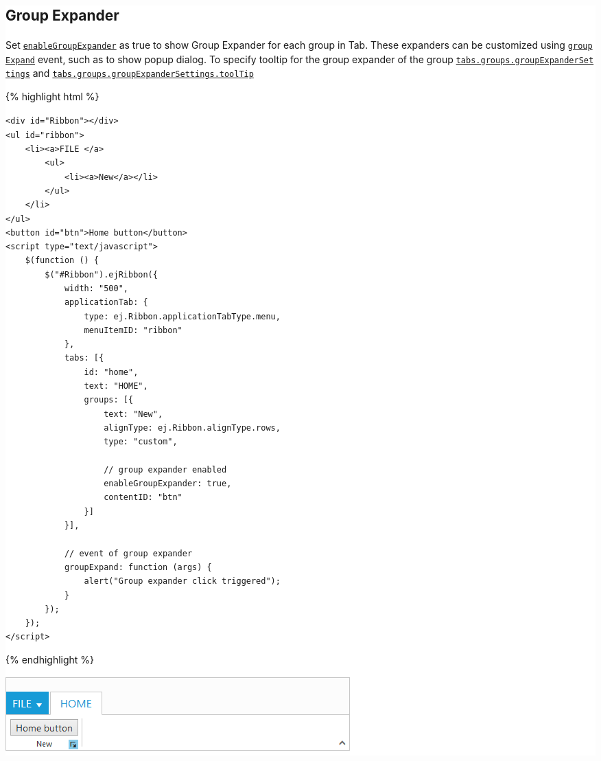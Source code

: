 ## Group Expander

Set [`enableGroupExpander`](https://help.syncfusion.com/api/js/ejribbon#members:tabs-groups-enablegroupexpander) as true to show Group Expander for each group in Tab. These expanders can be customized using [`groupExpand`](https://help.syncfusion.com/api/js/ejribbon#events:groupexpand) event, such as to show popup dialog. To specify tooltip for the group expander of the group [`tabs.groups.groupExpanderSettings`](https://help.syncfusion.com/api/js/ejribbon#members:tabs-groups-groupexpandersettings) and 
[`tabs.groups.groupExpanderSettings.toolTip`](https://help.syncfusion.com/api/js/ejribbon#members:tabs-groups-groupexpandersettings-tooltip)

{% highlight html %}

    <div id="Ribbon"></div>
    <ul id="ribbon">
        <li><a>FILE </a>
            <ul>
                <li><a>New</a></li>
            </ul>
        </li>
    </ul>    
    <button id="btn">Home button</button>
    <script type="text/javascript">
        $(function () {
            $("#Ribbon").ejRibbon({
                width: "500",
                applicationTab: {
                    type: ej.Ribbon.applicationTabType.menu,
                    menuItemID: "ribbon"
                },
                tabs: [{
                    id: "home",
                    text: "HOME",
                    groups: [{
                        text: "New",
                        alignType: ej.Ribbon.alignType.rows,
                        type: "custom",

                        // group expander enabled
                        enableGroupExpander: true,
                        contentID: "btn"
                    }]
                }],

                // event of group expander
                groupExpand: function (args) {
                    alert("Group expander click triggered");
                }
            });
        });
    </script>

{% endhighlight %}

![](/js/Ribbon/Group_images/Group_img4.png)

